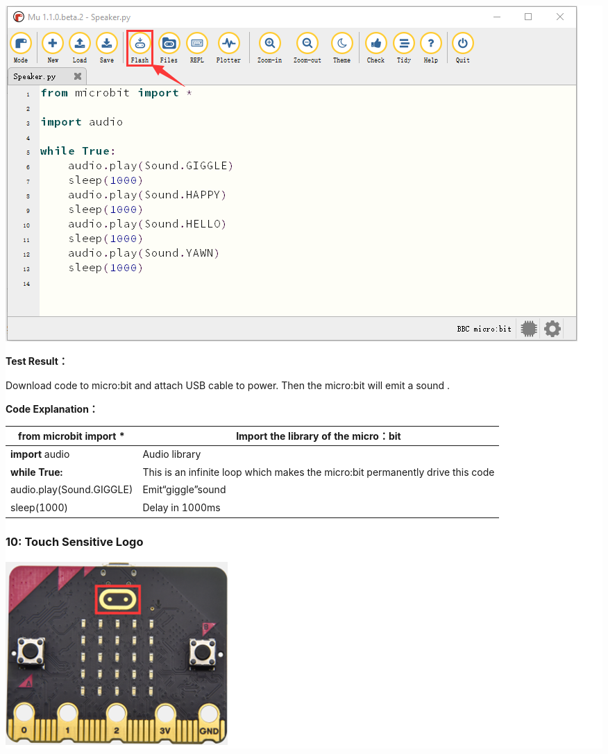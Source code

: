 ![](media/6a9eb140e75e4e837254b26fb1e9164b.png)

**Test Result：**

Download code to micro:bit and attach USB cable to power. Then the micro:bit will emit a sound .

**Code Explanation：**

| **from**  microbit  **import** \* | Import the library of the micro：bit                                           |
|-----------------------------------|--------------------------------------------------------------------------------|
| **import** audio                  | Audio library                                                                  |
| **while True:**                   | This is an infinite loop which makes the micro:bit permanently drive this code |
| audio.play(Sound.GIGGLE)          | Emit“giggle”sound                                                              |
| sleep(1000)                       | Delay in 1000ms                                                                |

### 10: Touch Sensitive Logo

![](media/644695850097c5ade080bb4848b4b481.png)
